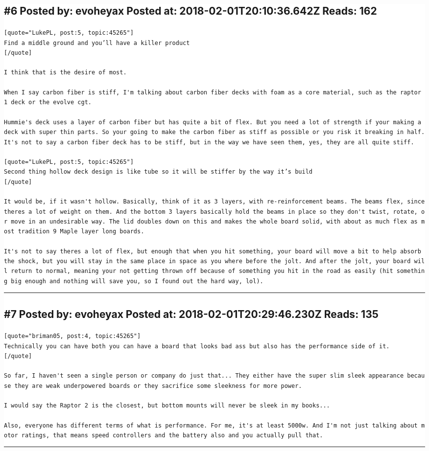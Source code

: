 ## \#6 Posted by: evoheyax Posted at: 2018-02-01T20:10:36.642Z Reads: 162

```
[quote="LukePL, post:5, topic:45265"]
Find a middle ground and you’ll have a killer product
[/quote]

I think that is the desire of most.

When I say carbon fiber is stiff, I'm talking about carbon fiber decks with foam as a core material, such as the raptor 1 deck or the evolve cgt.

Hummie's deck uses a layer of carbon fiber but has quite a bit of flex. But you need a lot of strength if your making a deck with super thin parts. So your going to make the carbon fiber as stiff as possible or you risk it breaking in half. It's not to say a carbon fiber deck has to be stiff, but in the way we have seen them, yes, they are all quite stiff.

[quote="LukePL, post:5, topic:45265"]
Second thing hollow deck design is like tube so it will be stiffer by the way it’s build
[/quote]

It would be, if it wasn't hollow. Basically, think of it as 3 layers, with re-reinforcement beams. The beams flex, since theres a lot of weight on them. And the bottom 3 layers basically hold the beams in place so they don't twist, rotate, or move in an undesirable way. The lid doubles down on this and makes the whole board solid, with about as much flex as most tradition 9 Maple layer long boards.

It's not to say theres a lot of flex, but enough that when you hit something, your board will move a bit to help absorb the shock, but you will stay in the same place in space as you where before the jolt. And after the jolt, your board will return to normal, meaning your not getting thrown off because of something you hit in the road as easily (hit something big enough and nothing will save you, so I found out the hard way, lol).
```

---
## \#7 Posted by: evoheyax Posted at: 2018-02-01T20:29:46.230Z Reads: 135

```
[quote="briman05, post:4, topic:45265"]
Technically you can have both you can have a board that looks bad ass but also has the performance side of it.
[/quote]

So far, I haven't seen a single person or company do just that... They either have the super slim sleek appearance because they are weak underpowered boards or they sacrifice some sleekness for more power.

I would say the Raptor 2 is the closest, but bottom mounts will never be sleek in my books...

Also, everyone has different terms of what is performance. For me, it's at least 5000w. And I'm not just talking about motor ratings, that means speed controllers and the battery also and you actually pull that.
```

---